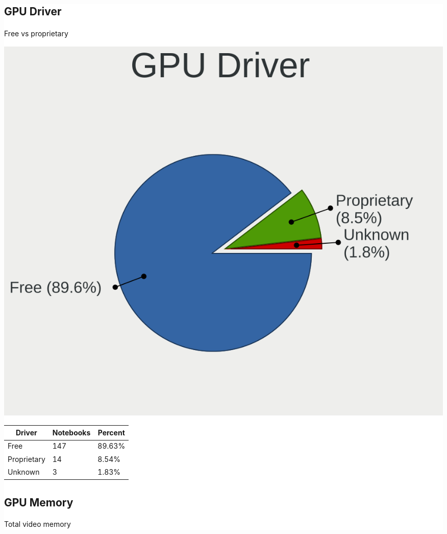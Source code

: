 GPU Driver
----------

Free vs proprietary

![GPU Driver](./images/pie_chart_bsd/gpu_driver.svg)


| Driver      | Notebooks | Percent |
|-------------|-----------|---------|
| Free        | 147       | 89.63%  |
| Proprietary | 14        | 8.54%   |
| Unknown     | 3         | 1.83%   |

GPU Memory
----------

Total video memory

